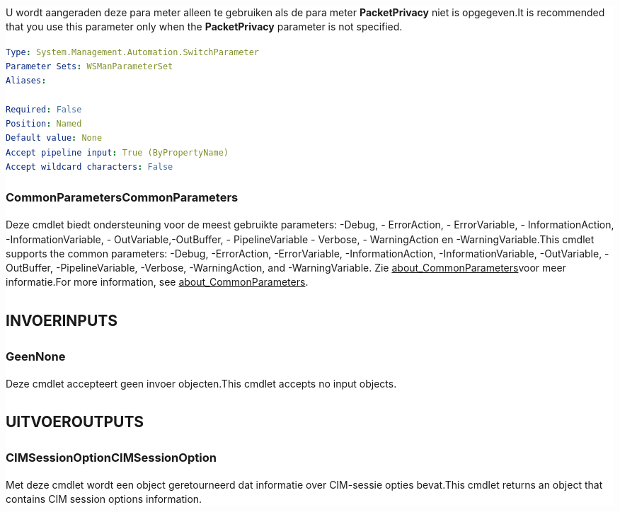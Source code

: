 <span data-ttu-id="846f7-207">U wordt aangeraden deze para meter alleen te gebruiken als de para meter **PacketPrivacy** niet is opgegeven.</span><span class="sxs-lookup"><span data-stu-id="846f7-207">It is recommended that you use this parameter only when the **PacketPrivacy** parameter is not specified.</span></span>

```yaml
Type: System.Management.Automation.SwitchParameter
Parameter Sets: WSManParameterSet
Aliases:

Required: False
Position: Named
Default value: None
Accept pipeline input: True (ByPropertyName)
Accept wildcard characters: False
```

### <span data-ttu-id="846f7-208">CommonParameters</span><span class="sxs-lookup"><span data-stu-id="846f7-208">CommonParameters</span></span>

<span data-ttu-id="846f7-209">Deze cmdlet biedt ondersteuning voor de meest gebruikte parameters: -Debug, - ErrorAction, - ErrorVariable, - InformationAction, -InformationVariable, - OutVariable,-OutBuffer, - PipelineVariable - Verbose, - WarningAction en -WarningVariable.</span><span class="sxs-lookup"><span data-stu-id="846f7-209">This cmdlet supports the common parameters: -Debug, -ErrorAction, -ErrorVariable, -InformationAction, -InformationVariable, -OutVariable, -OutBuffer, -PipelineVariable, -Verbose, -WarningAction, and -WarningVariable.</span></span> <span data-ttu-id="846f7-210">Zie [about_CommonParameters](https://go.microsoft.com/fwlink/?LinkID=113216)voor meer informatie.</span><span class="sxs-lookup"><span data-stu-id="846f7-210">For more information, see [about_CommonParameters](https://go.microsoft.com/fwlink/?LinkID=113216).</span></span>

## <span data-ttu-id="846f7-211">INVOER</span><span class="sxs-lookup"><span data-stu-id="846f7-211">INPUTS</span></span>

### <span data-ttu-id="846f7-212">Geen</span><span class="sxs-lookup"><span data-stu-id="846f7-212">None</span></span>

<span data-ttu-id="846f7-213">Deze cmdlet accepteert geen invoer objecten.</span><span class="sxs-lookup"><span data-stu-id="846f7-213">This cmdlet accepts no input objects.</span></span>

## <span data-ttu-id="846f7-214">UITVOER</span><span class="sxs-lookup"><span data-stu-id="846f7-214">OUTPUTS</span></span>

### <span data-ttu-id="846f7-215">CIMSessionOption</span><span class="sxs-lookup"><span data-stu-id="846f7-215">CIMSessionOption</span></span>

<span data-ttu-id="846f7-216">Met deze cmdlet wordt een object geretourneerd dat informatie over CIM-sessie opties bevat.</span><span class="sxs-lookup"><span data-stu-id="846f7-216">This cmdlet returns an object that contains CIM session options information.</span></span>
